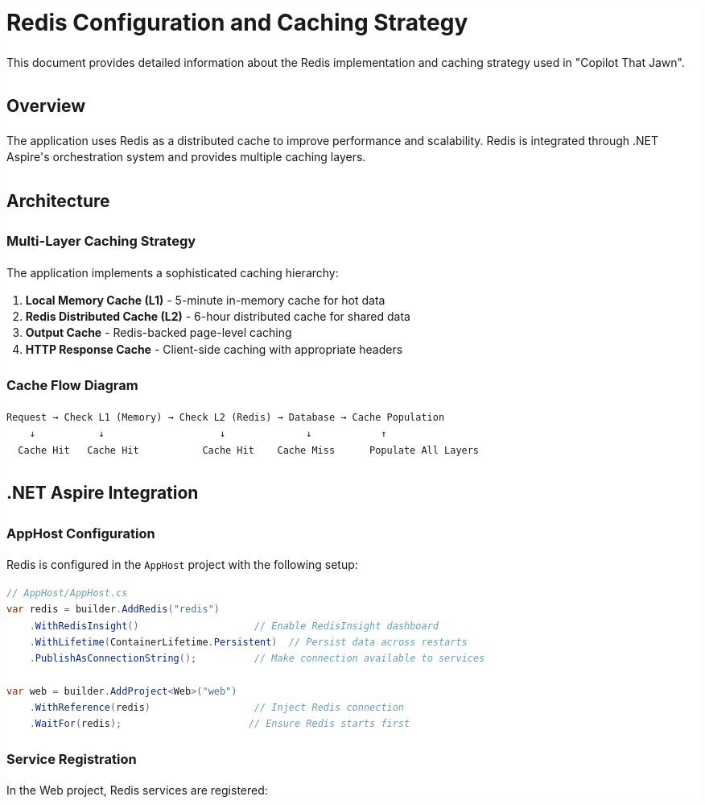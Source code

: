 # Redis Configuration and Caching Strategy

This document provides detailed information about the Redis implementation and caching strategy used in "Copilot That Jawn".

## Overview

The application uses Redis as a distributed cache to improve performance and scalability. Redis is integrated through .NET Aspire's orchestration system and provides multiple caching layers.

## Architecture

### Multi-Layer Caching Strategy

The application implements a sophisticated caching hierarchy:

1. **Local Memory Cache (L1)** - 5-minute in-memory cache for hot data
2. **Redis Distributed Cache (L2)** - 6-hour distributed cache for shared data
3. **Output Cache** - Redis-backed page-level caching
4. **HTTP Response Cache** - Client-side caching with appropriate headers

### Cache Flow Diagram

```text
Request → Check L1 (Memory) → Check L2 (Redis) → Database → Cache Population
    ↓           ↓                    ↓              ↓            ↑
  Cache Hit   Cache Hit           Cache Hit    Cache Miss      Populate All Layers
```

## .NET Aspire Integration

### AppHost Configuration

Redis is configured in the `AppHost` project with the following setup:

```csharp
// AppHost/AppHost.cs
var redis = builder.AddRedis("redis")
    .WithRedisInsight()                    // Enable RedisInsight dashboard
    .WithLifetime(ContainerLifetime.Persistent)  // Persist data across restarts
    .PublishAsConnectionString();          // Make connection available to services

var web = builder.AddProject<Web>("web")
    .WithReference(redis)                  // Inject Redis connection
    .WaitFor(redis);                      // Ensure Redis starts first
```

### Service Registration

In the Web project, Redis services are registered:
